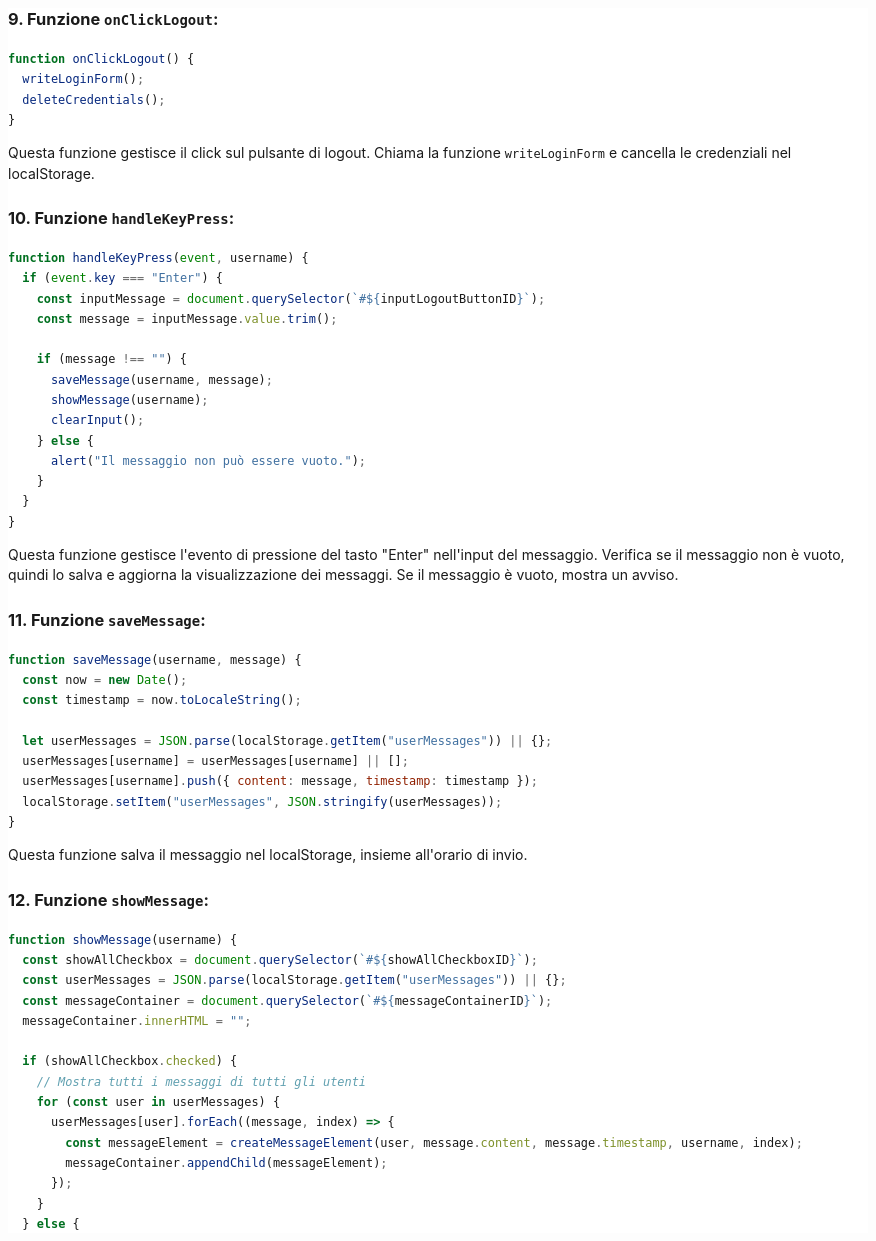### 9. Funzione `onClickLogout`:
```javascript
function onClickLogout() {
  writeLoginForm();
  deleteCredentials();
}
```
Questa funzione gestisce il click sul pulsante di logout. Chiama la funzione `writeLoginForm` e cancella le credenziali nel localStorage.

### 10. Funzione `handleKeyPress`:
```javascript
function handleKeyPress(event, username) {
  if (event.key === "Enter") {
    const inputMessage = document.querySelector(`#${inputLogoutButtonID}`);
    const message = inputMessage.value.trim();

    if (message !== "") {
      saveMessage(username, message);
      showMessage(username);
      clearInput();
    } else {
      alert("Il messaggio non può essere vuoto.");
    }
  }
}
```
Questa funzione gestisce l'evento di pressione del tasto "Enter" nell'input del messaggio. Verifica se il messaggio non è vuoto, quindi lo salva e aggiorna la visualizzazione dei messaggi. Se il messaggio è vuoto, mostra un avviso.

### 11. Funzione `saveMessage`:
```javascript
function saveMessage(username, message) {
  const now = new Date();
  const timestamp = now.toLocaleString();

  let userMessages = JSON.parse(localStorage.getItem("userMessages")) || {};
  userMessages[username] = userMessages[username] || [];
  userMessages[username].push({ content: message, timestamp: timestamp });
  localStorage.setItem("userMessages", JSON.stringify(userMessages));
}
```
Questa funzione salva il messaggio nel localStorage, insieme all'orario di invio.

### 12. Funzione `showMessage`:
```javascript
function showMessage(username) {
  const showAllCheckbox = document.querySelector(`#${showAllCheckboxID}`);
  const userMessages = JSON.parse(localStorage.getItem("userMessages")) || {};
  const messageContainer = document.querySelector(`#${messageContainerID}`);
  messageContainer.innerHTML = "";

  if (showAllCheckbox.checked) {
    // Mostra tutti i messaggi di tutti gli utenti
    for (const user in userMessages) {
      userMessages[user].forEach((message, index) => {
        const messageElement = createMessageElement(user, message.content, message.timestamp, username, index);
        messageContainer.appendChild(messageElement);
      });
    }
  } else {
```